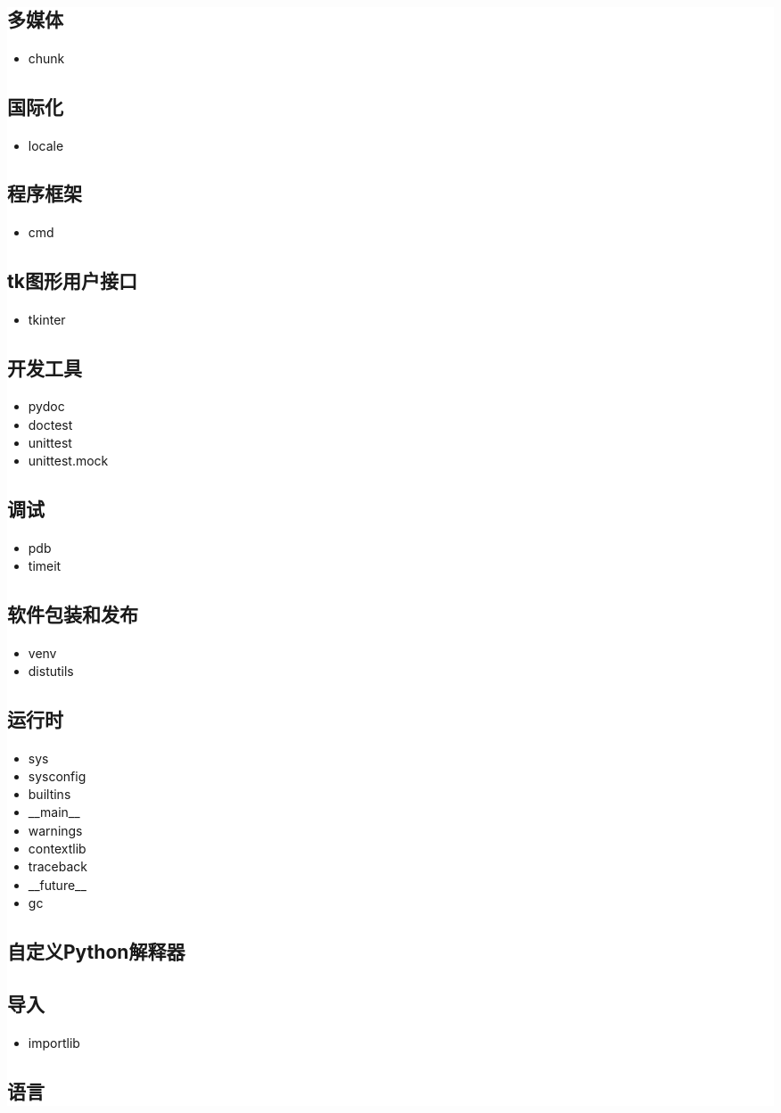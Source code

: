 ## 多媒体
- chunk

## 国际化
- locale

## 程序框架
- cmd

## tk图形用户接口
- tkinter

## 开发工具
- pydoc
- doctest
- unittest
- unittest.mock

## 调试
- pdb
- timeit

## 软件包装和发布
- venv
- distutils

## 运行时
- sys
- sysconfig
- builtins
- \_\_main\_\_
- warnings
- contextlib
- traceback
- \_\_future\_\_
- gc

## 自定义Python解释器

## 导入
- importlib

## 语言
